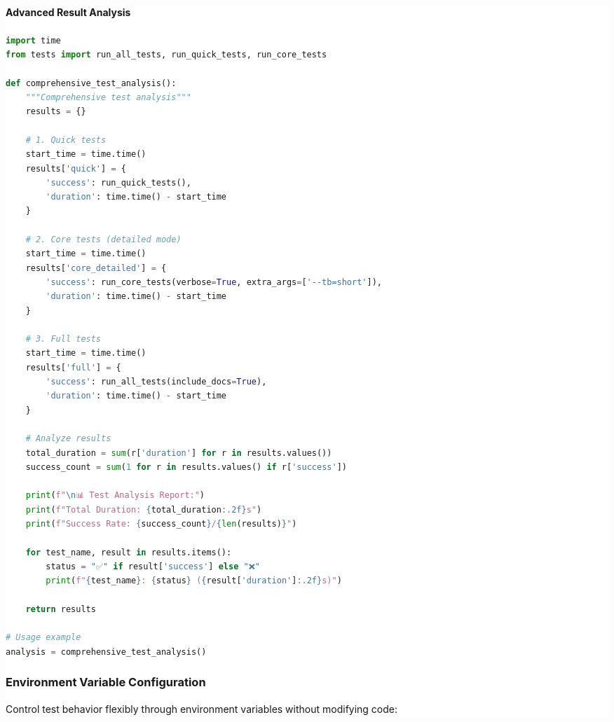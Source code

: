 #### Advanced Result Analysis

```python
import time
from tests import run_all_tests, run_quick_tests, run_core_tests

def comprehensive_test_analysis():
    """Comprehensive test analysis"""
    results = {}
    
    # 1. Quick tests
    start_time = time.time()
    results['quick'] = {
        'success': run_quick_tests(),
        'duration': time.time() - start_time
    }
    
    # 2. Core tests (detailed mode)
    start_time = time.time()
    results['core_detailed'] = {
        'success': run_core_tests(verbose=True, extra_args=['--tb=short']),
        'duration': time.time() - start_time
    }
    
    # 3. Full tests
    start_time = time.time()
    results['full'] = {
        'success': run_all_tests(include_docs=True),
        'duration': time.time() - start_time
    }
    
    # Analyze results
    total_duration = sum(r['duration'] for r in results.values())
    success_count = sum(1 for r in results.values() if r['success'])
    
    print(f"\n📊 Test Analysis Report:")
    print(f"Total Duration: {total_duration:.2f}s")
    print(f"Success Rate: {success_count}/{len(results)}")
    
    for test_name, result in results.items():
        status = "✅" if result['success'] else "❌"
        print(f"{test_name}: {status} ({result['duration']:.2f}s)")
    
    return results

# Usage example
analysis = comprehensive_test_analysis()
```

### Environment Variable Configuration

Control test behavior flexibly through environment variables without modifying code:
